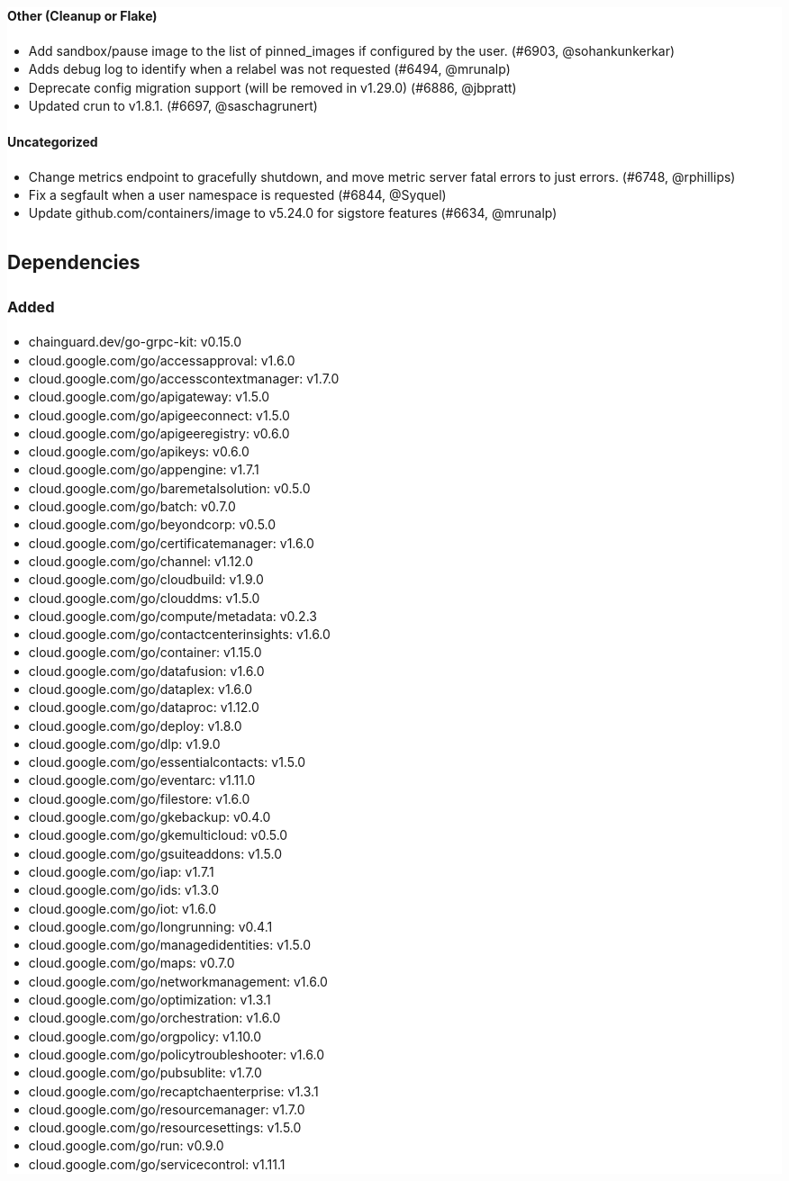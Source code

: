 #### Other (Cleanup or Flake)
 - Add sandbox/pause image to the list of pinned_images if configured by the user. (#6903, @sohankunkerkar)
 - Adds debug log to identify when a relabel was not requested (#6494, @mrunalp)
 - Deprecate config migration support (will be removed in v1.29.0) (#6886, @jbpratt)
 - Updated crun to v1.8.1. (#6697, @saschagrunert)

#### Uncategorized
 - Change metrics endpoint to gracefully shutdown, and move metric server fatal errors to just errors. (#6748, @rphillips)
 - Fix a segfault when a user namespace is requested (#6844, @Syquel)
 - Update github.com/containers/image to v5.24.0 for sigstore features (#6634, @mrunalp)

## Dependencies

### Added
- chainguard.dev/go-grpc-kit: v0.15.0
- cloud.google.com/go/accessapproval: v1.6.0
- cloud.google.com/go/accesscontextmanager: v1.7.0
- cloud.google.com/go/apigateway: v1.5.0
- cloud.google.com/go/apigeeconnect: v1.5.0
- cloud.google.com/go/apigeeregistry: v0.6.0
- cloud.google.com/go/apikeys: v0.6.0
- cloud.google.com/go/appengine: v1.7.1
- cloud.google.com/go/baremetalsolution: v0.5.0
- cloud.google.com/go/batch: v0.7.0
- cloud.google.com/go/beyondcorp: v0.5.0
- cloud.google.com/go/certificatemanager: v1.6.0
- cloud.google.com/go/channel: v1.12.0
- cloud.google.com/go/cloudbuild: v1.9.0
- cloud.google.com/go/clouddms: v1.5.0
- cloud.google.com/go/compute/metadata: v0.2.3
- cloud.google.com/go/contactcenterinsights: v1.6.0
- cloud.google.com/go/container: v1.15.0
- cloud.google.com/go/datafusion: v1.6.0
- cloud.google.com/go/dataplex: v1.6.0
- cloud.google.com/go/dataproc: v1.12.0
- cloud.google.com/go/deploy: v1.8.0
- cloud.google.com/go/dlp: v1.9.0
- cloud.google.com/go/essentialcontacts: v1.5.0
- cloud.google.com/go/eventarc: v1.11.0
- cloud.google.com/go/filestore: v1.6.0
- cloud.google.com/go/gkebackup: v0.4.0
- cloud.google.com/go/gkemulticloud: v0.5.0
- cloud.google.com/go/gsuiteaddons: v1.5.0
- cloud.google.com/go/iap: v1.7.1
- cloud.google.com/go/ids: v1.3.0
- cloud.google.com/go/iot: v1.6.0
- cloud.google.com/go/longrunning: v0.4.1
- cloud.google.com/go/managedidentities: v1.5.0
- cloud.google.com/go/maps: v0.7.0
- cloud.google.com/go/networkmanagement: v1.6.0
- cloud.google.com/go/optimization: v1.3.1
- cloud.google.com/go/orchestration: v1.6.0
- cloud.google.com/go/orgpolicy: v1.10.0
- cloud.google.com/go/policytroubleshooter: v1.6.0
- cloud.google.com/go/pubsublite: v1.7.0
- cloud.google.com/go/recaptchaenterprise: v1.3.1
- cloud.google.com/go/resourcemanager: v1.7.0
- cloud.google.com/go/resourcesettings: v1.5.0
- cloud.google.com/go/run: v0.9.0
- cloud.google.com/go/servicecontrol: v1.11.1